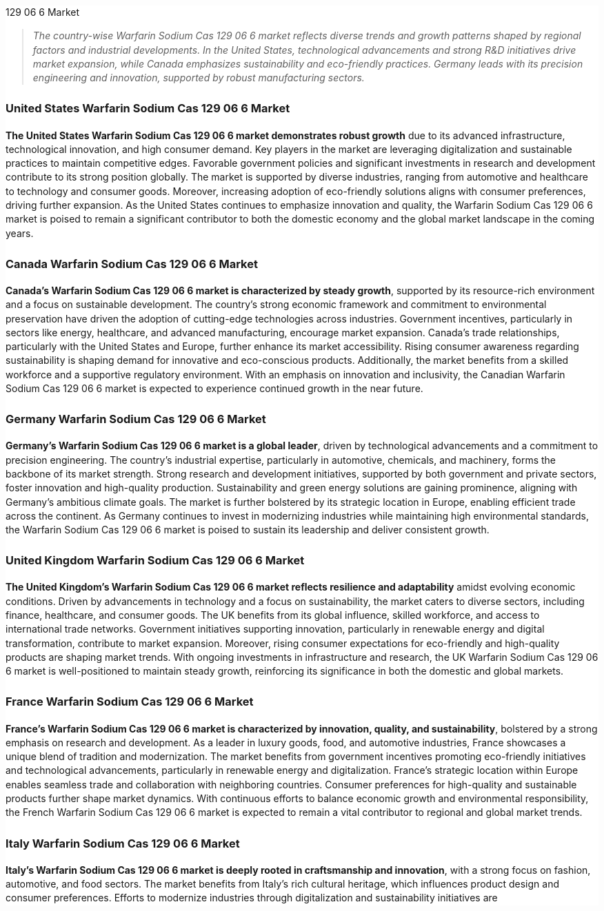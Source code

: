 129 06 6 Market<br /></span></h1><blockquote><p><em><span class="">The country-wise Warfarin Sodium Cas 129 06 6 market reflects diverse trends and growth patterns shaped by regional factors and industrial developments. In the United States, technological advancements and strong R&amp;D initiatives drive market expansion, while Canada emphasizes sustainability and eco-friendly practices. Germany leads with its precision engineering and innovation, supported by robust manufacturing sectors.</span></em></p></blockquote><h3><strong>United States Warfarin Sodium Cas 129 06 6 Market</strong></h3><p><strong>The United States Warfarin Sodium Cas 129 06 6 market demonstrates robust growth</strong> due to its advanced infrastructure, technological innovation, and high consumer demand. Key players in the market are leveraging digitalization and sustainable practices to maintain competitive edges. Favorable government policies and significant investments in research and development contribute to its strong position globally. The market is supported by diverse industries, ranging from automotive and healthcare to technology and consumer goods. Moreover, increasing adoption of eco-friendly solutions aligns with consumer preferences, driving further expansion. As the United States continues to emphasize innovation and quality, the Warfarin Sodium Cas 129 06 6 market is poised to remain a significant contributor to both the domestic economy and the global market landscape in the coming years.</p><h3><strong>Canada Warfarin Sodium Cas 129 06 6 Market</strong></h3><p><strong>Canada&rsquo;s Warfarin Sodium Cas 129 06 6 market is characterized by steady growth</strong>, supported by its resource-rich environment and a focus on sustainable development. The country&rsquo;s strong economic framework and commitment to environmental preservation have driven the adoption of cutting-edge technologies across industries. Government incentives, particularly in sectors like energy, healthcare, and advanced manufacturing, encourage market expansion. Canada&rsquo;s trade relationships, particularly with the United States and Europe, further enhance its market accessibility. Rising consumer awareness regarding sustainability is shaping demand for innovative and eco-conscious products. Additionally, the market benefits from a skilled workforce and a supportive regulatory environment. With an emphasis on innovation and inclusivity, the Canadian Warfarin Sodium Cas 129 06 6 market is expected to experience continued growth in the near future.</p><h3><strong>Germany Warfarin Sodium Cas 129 06 6 Market</strong></h3><p><strong>Germany&rsquo;s Warfarin Sodium Cas 129 06 6 market is a global leader</strong>, driven by technological advancements and a commitment to precision engineering. The country&rsquo;s industrial expertise, particularly in automotive, chemicals, and machinery, forms the backbone of its market strength. Strong research and development initiatives, supported by both government and private sectors, foster innovation and high-quality production. Sustainability and green energy solutions are gaining prominence, aligning with Germany&rsquo;s ambitious climate goals. The market is further bolstered by its strategic location in Europe, enabling efficient trade across the continent. As Germany continues to invest in modernizing industries while maintaining high environmental standards, the Warfarin Sodium Cas 129 06 6 market is poised to sustain its leadership and deliver consistent growth.</p><h3><strong>United Kingdom Warfarin Sodium Cas 129 06 6 Market</strong></h3><p><strong>The United Kingdom&rsquo;s Warfarin Sodium Cas 129 06 6 market reflects resilience and adaptability</strong> amidst evolving economic conditions. Driven by advancements in technology and a focus on sustainability, the market caters to diverse sectors, including finance, healthcare, and consumer goods. The UK benefits from its global influence, skilled workforce, and access to international trade networks. Government initiatives supporting innovation, particularly in renewable energy and digital transformation, contribute to market expansion. Moreover, rising consumer expectations for eco-friendly and high-quality products are shaping market trends. With ongoing investments in infrastructure and research, the UK Warfarin Sodium Cas 129 06 6 market is well-positioned to maintain steady growth, reinforcing its significance in both the domestic and global markets.</p><h3><strong>France Warfarin Sodium Cas 129 06 6 Market</strong></h3><p><strong>France&rsquo;s Warfarin Sodium Cas 129 06 6 market is characterized by innovation, quality, and sustainability</strong>, bolstered by a strong emphasis on research and development. As a leader in luxury goods, food, and automotive industries, France showcases a unique blend of tradition and modernization. The market benefits from government incentives promoting eco-friendly initiatives and technological advancements, particularly in renewable energy and digitalization. France&rsquo;s strategic location within Europe enables seamless trade and collaboration with neighboring countries. Consumer preferences for high-quality and sustainable products further shape market dynamics. With continuous efforts to balance economic growth and environmental responsibility, the French Warfarin Sodium Cas 129 06 6 market is expected to remain a vital contributor to regional and global market trends.</p><h3><strong>Italy Warfarin Sodium Cas 129 06 6 Market</strong></h3><p><strong>Italy&rsquo;s Warfarin Sodium Cas 129 06 6 market is deeply rooted in craftsmanship and innovation</strong>, with a strong focus on fashion, automotive, and food sectors. The market benefits from Italy&rsquo;s rich cultural heritage, which influences product design and consumer preferences. Efforts to modernize industries through digitalization and sustainability initiatives are